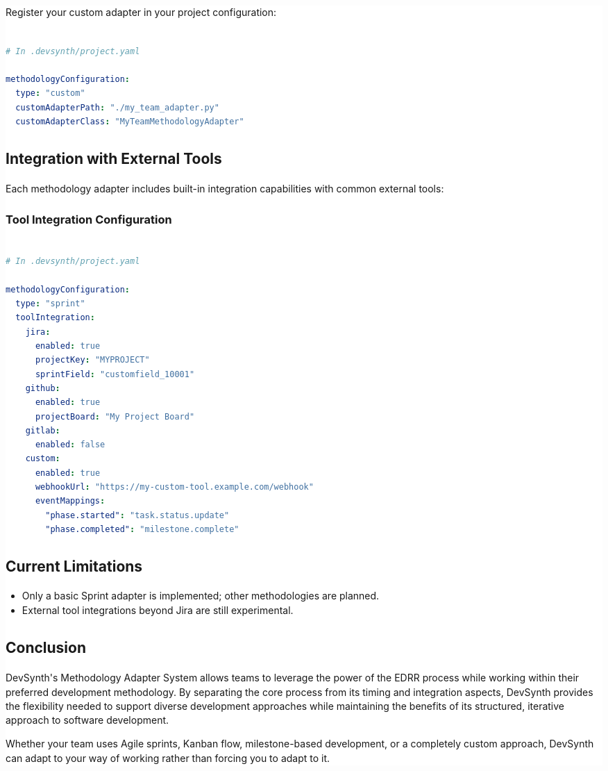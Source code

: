 Register your custom adapter in your project configuration:

```yaml

# In .devsynth/project.yaml

methodologyConfiguration:
  type: "custom"
  customAdapterPath: "./my_team_adapter.py"
  customAdapterClass: "MyTeamMethodologyAdapter"
```

## Integration with External Tools

Each methodology adapter includes built-in integration capabilities with common external tools:

### Tool Integration Configuration

```yaml

# In .devsynth/project.yaml

methodologyConfiguration:
  type: "sprint"
  toolIntegration:
    jira:
      enabled: true
      projectKey: "MYPROJECT"
      sprintField: "customfield_10001"
    github:
      enabled: true
      projectBoard: "My Project Board"
    gitlab:
      enabled: false
    custom:
      enabled: true
      webhookUrl: "https://my-custom-tool.example.com/webhook"
      eventMappings:
        "phase.started": "task.status.update"
        "phase.completed": "milestone.complete"
```

## Current Limitations

- Only a basic Sprint adapter is implemented; other methodologies are planned.
- External tool integrations beyond Jira are still experimental.


## Conclusion

DevSynth's Methodology Adapter System allows teams to leverage the power of the EDRR process while working within their preferred development methodology. By separating the core process from its timing and integration aspects, DevSynth provides the flexibility needed to support diverse development approaches while maintaining the benefits of its structured, iterative approach to software development.

Whether your team uses Agile sprints, Kanban flow, milestone-based development, or a completely custom approach, DevSynth can adapt to your way of working rather than forcing you to adapt to it.
